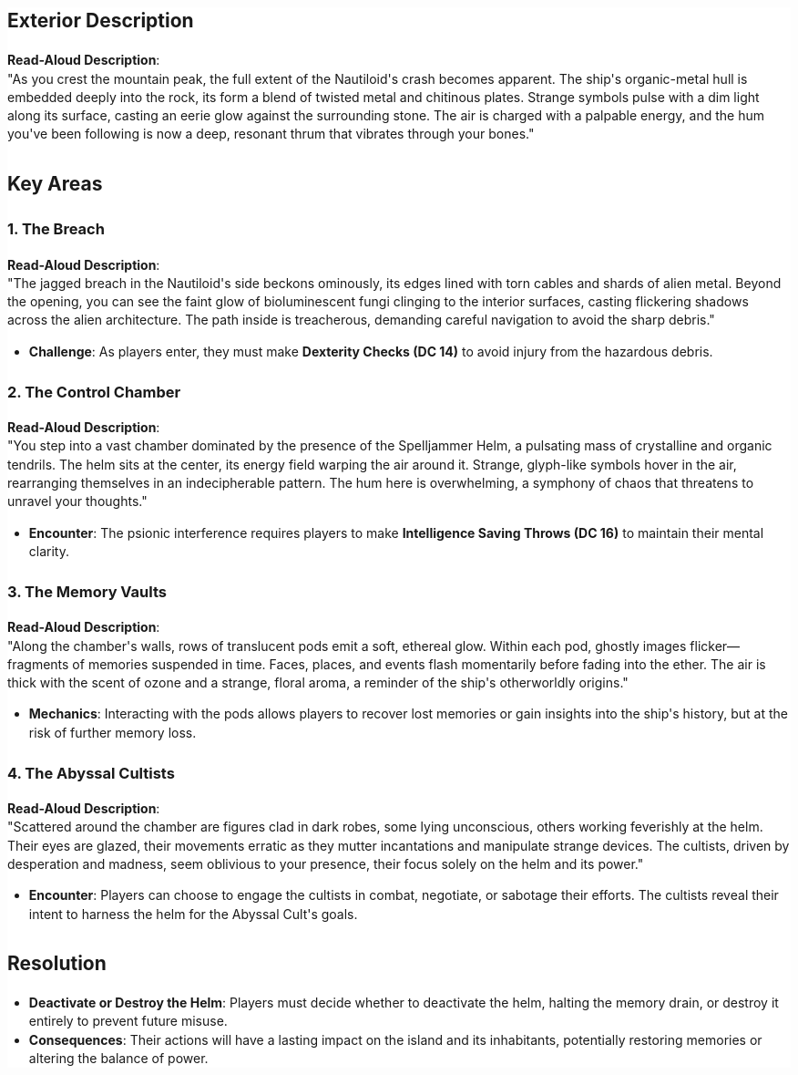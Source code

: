 ## **Exterior Description**
**Read-Aloud Description**:  
"As you crest the mountain peak, the full extent of the Nautiloid's crash becomes apparent. The ship's organic-metal hull is embedded deeply into the rock, its form a blend of twisted metal and chitinous plates. Strange symbols pulse with a dim light along its surface, casting an eerie glow against the surrounding stone. The air is charged with a palpable energy, and the hum you've been following is now a deep, resonant thrum that vibrates through your bones."

## **Key Areas**

### **1. The Breach**
**Read-Aloud Description**:  
"The jagged breach in the Nautiloid's side beckons ominously, its edges lined with torn cables and shards of alien metal. Beyond the opening, you can see the faint glow of bioluminescent fungi clinging to the interior surfaces, casting flickering shadows across the alien architecture. The path inside is treacherous, demanding careful navigation to avoid the sharp debris."

- **Challenge**: As players enter, they must make **Dexterity Checks (DC 14)** to avoid injury from the hazardous debris.

### **2. The Control Chamber**
**Read-Aloud Description**:  
"You step into a vast chamber dominated by the presence of the Spelljammer Helm, a pulsating mass of crystalline and organic tendrils. The helm sits at the center, its energy field warping the air around it. Strange, glyph-like symbols hover in the air, rearranging themselves in an indecipherable pattern. The hum here is overwhelming, a symphony of chaos that threatens to unravel your thoughts."

- **Encounter**: The psionic interference requires players to make **Intelligence Saving Throws (DC 16)** to maintain their mental clarity.

### **3. The Memory Vaults**
**Read-Aloud Description**:  
"Along the chamber's walls, rows of translucent pods emit a soft, ethereal glow. Within each pod, ghostly images flicker—fragments of memories suspended in time. Faces, places, and events flash momentarily before fading into the ether. The air is thick with the scent of ozone and a strange, floral aroma, a reminder of the ship's otherworldly origins."

- **Mechanics**: Interacting with the pods allows players to recover lost memories or gain insights into the ship's history, but at the risk of further memory loss.

### **4. The Abyssal Cultists**
**Read-Aloud Description**:  
"Scattered around the chamber are figures clad in dark robes, some lying unconscious, others working feverishly at the helm. Their eyes are glazed, their movements erratic as they mutter incantations and manipulate strange devices. The cultists, driven by desperation and madness, seem oblivious to your presence, their focus solely on the helm and its power."

- **Encounter**: Players can choose to engage the cultists in combat, negotiate, or sabotage their efforts. The cultists reveal their intent to harness the helm for the Abyssal Cult's goals.

## **Resolution**
- **Deactivate or Destroy the Helm**: Players must decide whether to deactivate the helm, halting the memory drain, or destroy it entirely to prevent future misuse.
- **Consequences**: Their actions will have a lasting impact on the island and its inhabitants, potentially restoring memories or altering the balance of power.
